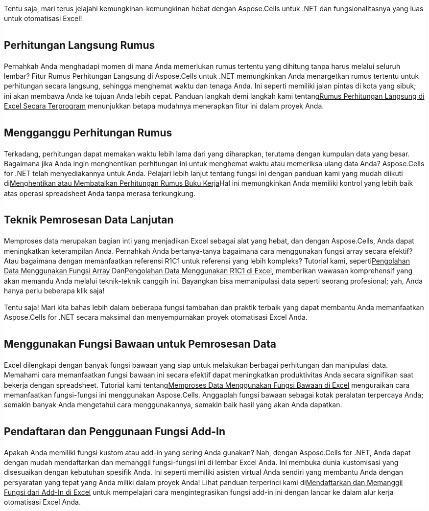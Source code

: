 Tentu saja, mari terus jelajahi kemungkinan-kemungkinan hebat dengan Aspose.Cells untuk .NET dan fungsionalitasnya yang luas untuk otomatisasi Excel!

## Perhitungan Langsung Rumus  
Pernahkah Anda menghadapi momen di mana Anda memerlukan rumus tertentu yang dihitung tanpa harus melalui seluruh lembar? Fitur Rumus Perhitungan Langsung di Aspose.Cells untuk .NET memungkinkan Anda menargetkan rumus tertentu untuk perhitungan secara langsung, sehingga menghemat waktu dan tenaga Anda. Ini seperti memiliki jalan pintas di kota yang sibuk; ini akan membawa Anda ke tujuan Anda lebih cepat. Panduan langkah demi langkah kami tentang[Rumus Perhitungan Langsung di Excel Secara Terprogram](./direct-calculation-formula/) menunjukkan betapa mudahnya menerapkan fitur ini dalam proyek Anda.

## Mengganggu Perhitungan Rumus  
 Terkadang, perhitungan dapat memakan waktu lebih lama dari yang diharapkan, terutama dengan kumpulan data yang besar. Bagaimana jika Anda ingin menghentikan perhitungan ini untuk menghemat waktu atau memeriksa ulang data Anda? Aspose.Cells for .NET telah menyediakannya untuk Anda. Pelajari lebih lanjut tentang fungsi ini dengan panduan kami yang mudah diikuti di[Menghentikan atau Membatalkan Perhitungan Rumus Buku Kerja](./interrupt-or-cancel-formula-calculation-of-workbook/)Hal ini memungkinkan Anda memiliki kontrol yang lebih baik atas operasi spreadsheet Anda tanpa merasa terkungkung.

## Teknik Pemrosesan Data Lanjutan  
 Memproses data merupakan bagian inti yang menjadikan Excel sebagai alat yang hebat, dan dengan Aspose.Cells, Anda dapat meningkatkan keterampilan Anda. Pernahkah Anda bertanya-tanya bagaimana cara menggunakan fungsi array secara efektif? Atau bagaimana dengan memanfaatkan referensi R1C1 untuk referensi yang lebih kompleks? Tutorial kami, seperti[Pengolahan Data Menggunakan Fungsi Array](./processing-data-using-array-function/) Dan[Pengolahan Data Menggunakan R1C1 di Excel](./processing-data-using-r1c1/), memberikan wawasan komprehensif yang akan memandu Anda melalui teknik-teknik canggih ini. Bayangkan bisa memanipulasi data seperti seorang profesional; yah, Anda hanya perlu beberapa klik saja!

Tentu saja! Mari kita bahas lebih dalam beberapa fungsi tambahan dan praktik terbaik yang dapat membantu Anda memanfaatkan Aspose.Cells for .NET secara maksimal dan menyempurnakan proyek otomatisasi Excel Anda.

## Menggunakan Fungsi Bawaan untuk Pemrosesan Data  
Excel dilengkapi dengan banyak fungsi bawaan yang siap untuk melakukan berbagai perhitungan dan manipulasi data. Memahami cara memanfaatkan fungsi bawaan ini secara efektif dapat meningkatkan produktivitas Anda secara signifikan saat bekerja dengan spreadsheet. Tutorial kami tentang[Memproses Data Menggunakan Fungsi Bawaan di Excel](./processing-data-using-built-in-functions/) menguraikan cara memanfaatkan fungsi-fungsi ini menggunakan Aspose.Cells. Anggaplah fungsi bawaan sebagai kotak peralatan terpercaya Anda; semakin banyak Anda mengetahui cara menggunakannya, semakin baik hasil yang akan Anda dapatkan.

## Pendaftaran dan Penggunaan Fungsi Add-In  
 Apakah Anda memiliki fungsi kustom atau add-in yang sering Anda gunakan? Nah, dengan Aspose.Cells for .NET, Anda dapat dengan mudah mendaftarkan dan memanggil fungsi-fungsi ini di lembar Excel Anda. Ini membuka dunia kustomisasi yang disesuaikan dengan kebutuhan spesifik Anda. Ini seperti memiliki asisten virtual Anda sendiri yang membantu Anda dengan persyaratan yang tepat yang Anda miliki dalam proyek Anda! Lihat panduan terperinci kami di[Mendaftarkan dan Memanggil Fungsi dari Add-In di Excel](./registering-and-calling-function-from-add-in/) untuk mempelajari cara mengintegrasikan fungsi add-in ini dengan lancar ke dalam alur kerja otomatisasi Excel Anda.

